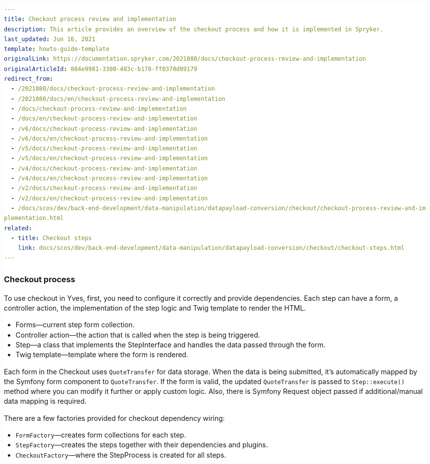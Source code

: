 ```yaml
---
title: Checkout process review and implementation
description: This article provides an overview of the checkout process and how it is implemented in Spryker.
last_updated: Jun 16, 2021
template: howto-guide-template
originalLink: https://documentation.spryker.com/2021080/docs/checkout-process-review-and-implementation
originalArticleId: 884e9981-3300-483c-b178-ff0370d89179
redirect_from:
  - /2021080/docs/checkout-process-review-and-implementation
  - /2021080/docs/en/checkout-process-review-and-implementation
  - /docs/checkout-process-review-and-implementation
  - /docs/en/checkout-process-review-and-implementation
  - /v6/docs/checkout-process-review-and-implementation
  - /v6/docs/en/checkout-process-review-and-implementation
  - /v5/docs/checkout-process-review-and-implementation
  - /v5/docs/en/checkout-process-review-and-implementation
  - /v4/docs/checkout-process-review-and-implementation
  - /v4/docs/en/checkout-process-review-and-implementation
  - /v2/docs/checkout-process-review-and-implementation
  - /v2/docs/en/checkout-process-review-and-implementation
  - /docs/scos/dev/back-end-development/data-manipulation/datapayload-conversion/checkout/checkout-process-review-and-implementation.html
related:
  - title: Checkout steps
    link: docs/scos/dev/back-end-development/data-manipulation/datapayload-conversion/checkout/checkout-steps.html
---
```


### Checkout process

To use checkout in Yves, first, you need to configure it correctly and provide dependencies. Each step can have a form, a controller action, the implementation of the step logic and Twig template to render the HTML.

* Forms—current step form collection.
* Controller action—the action that is called when the step is being triggered.
* Step—a class that implements the StepInterface and handles the data passed through the form.
* Twig template—template where the form is rendered.

Each form in the Checkout uses `QuoteTransfer` for data storage. When the data is being submitted, it’s automatically mapped by the Symfony form component to `QuoteTransfer`. If the form is valid, the updated `QuoteTransfer` is passed to `Step::execute()` method where you can modify it further or apply custom logic. Also, there is Symfony Request object passed if additional/manual data mapping is required.

There are a few factories provided for checkout dependency wiring:

* `FormFactory`—creates form collections for each step.
* `StepFactory`—creates the steps together with their dependencies and plugins.
* `CheckoutFactory`—where the StepProcess is created for all steps.
